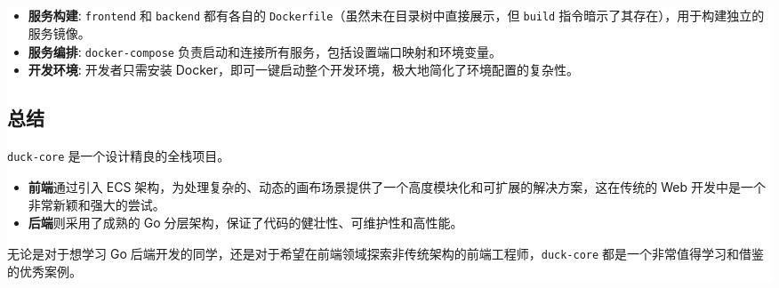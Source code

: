 -   **服务构建**: `frontend` 和 `backend` 都有各自的 `Dockerfile`（虽然未在目录树中直接展示，但 `build` 指令暗示了其存在），用于构建独立的服务镜像。
-   **服务编排**: `docker-compose` 负责启动和连接所有服务，包括设置端口映射和环境变量。
-   **开发环境**: 开发者只需安装 Docker，即可一键启动整个开发环境，极大地简化了环境配置的复杂性。

## 总结

`duck-core` 是一个设计精良的全栈项目。

-   **前端**通过引入 ECS 架构，为处理复杂的、动态的画布场景提供了一个高度模块化和可扩展的解决方案，这在传统的 Web 开发中是一个非常新颖和强大的尝试。
-   **后端**则采用了成熟的 Go 分层架构，保证了代码的健壮性、可维护性和高性能。

无论是对于想学习 Go 后端开发的同学，还是对于希望在前端领域探索非传统架构的前端工程师，`duck-core` 都是一个非常值得学习和借鉴的优秀案例。
